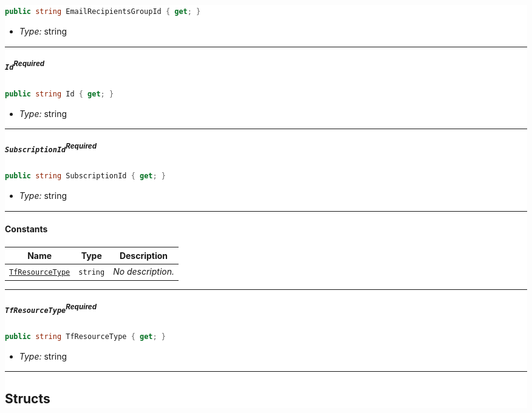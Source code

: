```csharp
public string EmailRecipientsGroupId { get; }
```

- *Type:* string

---

##### `Id`<sup>Required</sup> <a name="Id" id="rhizo-co-terraform-provider-oci.meteringComputationUsageStatementEmailRecipientsGroup.MeteringComputationUsageStatementEmailRecipientsGroup.property.id"></a>

```csharp
public string Id { get; }
```

- *Type:* string

---

##### `SubscriptionId`<sup>Required</sup> <a name="SubscriptionId" id="rhizo-co-terraform-provider-oci.meteringComputationUsageStatementEmailRecipientsGroup.MeteringComputationUsageStatementEmailRecipientsGroup.property.subscriptionId"></a>

```csharp
public string SubscriptionId { get; }
```

- *Type:* string

---

#### Constants <a name="Constants" id="Constants"></a>

| **Name** | **Type** | **Description** |
| --- | --- | --- |
| <code><a href="#rhizo-co-terraform-provider-oci.meteringComputationUsageStatementEmailRecipientsGroup.MeteringComputationUsageStatementEmailRecipientsGroup.property.tfResourceType">TfResourceType</a></code> | <code>string</code> | *No description.* |

---

##### `TfResourceType`<sup>Required</sup> <a name="TfResourceType" id="rhizo-co-terraform-provider-oci.meteringComputationUsageStatementEmailRecipientsGroup.MeteringComputationUsageStatementEmailRecipientsGroup.property.tfResourceType"></a>

```csharp
public string TfResourceType { get; }
```

- *Type:* string

---

## Structs <a name="Structs" id="Structs"></a>

